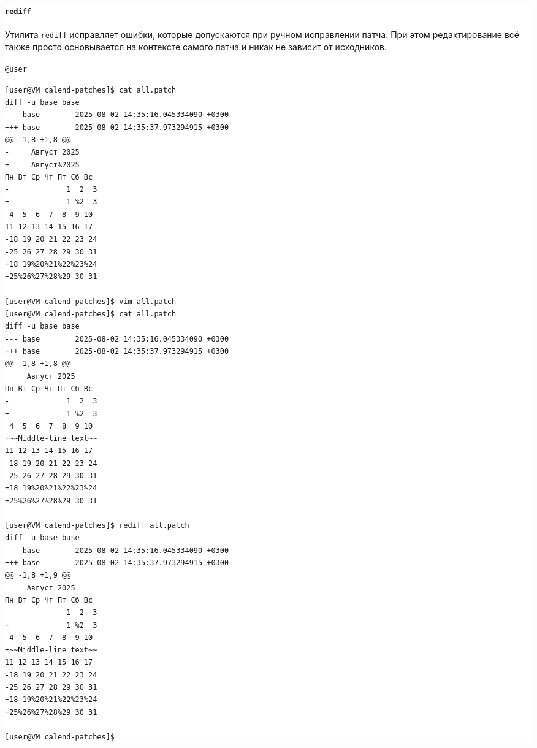 ```console
```

#### `rediff`

Утилита `rediff` исправляет ошибки, которые допускаются при ручном исправлении патча. При этом редактирование всё также просто основывается на контексте самого патча и никак не зависит от исходников.

`@user`
```console
[user@VM calend-patches]$ cat all.patch
diff -u base base
--- base        2025-08-02 14:35:16.045334090 +0300
+++ base        2025-08-02 14:35:37.973294915 +0300
@@ -1,8 +1,8 @@
-     Август 2025
+     Август%2025
Пн Вт Ср Чт Пт Сб Вс
-             1  2  3
+             1 %2  3
 4  5  6  7  8  9 10
11 12 13 14 15 16 17
-18 19 20 21 22 23 24
-25 26 27 28 29 30 31
+18 19%20%21%22%23%24
+25%26%27%28%29 30 31

[user@VM calend-patches]$ vim all.patch
[user@VM calend-patches]$ cat all.patch
diff -u base base
--- base        2025-08-02 14:35:16.045334090 +0300
+++ base        2025-08-02 14:35:37.973294915 +0300
@@ -1,8 +1,8 @@
     Август 2025
Пн Вт Ср Чт Пт Сб Вс
-             1  2  3
+             1 %2  3
 4  5  6  7  8  9 10
+~~Middle-line text~~
11 12 13 14 15 16 17
-18 19 20 21 22 23 24
-25 26 27 28 29 30 31
+18 19%20%21%22%23%24
+25%26%27%28%29 30 31

[user@VM calend-patches]$ rediff all.patch
diff -u base base
--- base        2025-08-02 14:35:16.045334090 +0300
+++ base        2025-08-02 14:35:37.973294915 +0300
@@ -1,8 +1,9 @@
     Август 2025
Пн Вт Ср Чт Пт Сб Вс
-             1  2  3
+             1 %2  3
 4  5  6  7  8  9 10
+~~Middle-line text~~
11 12 13 14 15 16 17
-18 19 20 21 22 23 24
-25 26 27 28 29 30 31
+18 19%20%21%22%23%24
+25%26%27%28%29 30 31

[user@VM calend-patches]$
```
